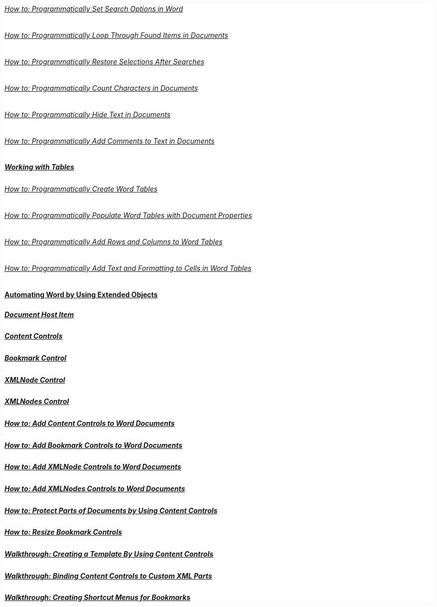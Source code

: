 ###### [How to: Programmatically Set Search Options in Word](how-to-programmatically-set-search-options-in-word.md)
###### [How to: Programmatically Loop Through Found Items in Documents](how-to-programmatically-loop-through-found-items-in-documents.md)
###### [How to: Programmatically Restore Selections After Searches](how-to-programmatically-restore-selections-after-searches.md)
###### [How to: Programmatically Count Characters in Documents](how-to-programmatically-count-characters-in-documents.md)
###### [How to: Programmatically Hide Text in Documents](how-to-programmatically-hide-text-in-documents.md)
###### [How to: Programmatically Add Comments to Text in Documents](how-to-programmatically-add-comments-to-text-in-documents.md)
##### [Working with Tables](working-with-tables.md)
###### [How to: Programmatically Create Word Tables](how-to-programmatically-create-word-tables.md)
###### [How to: Programmatically Populate Word Tables with Document Properties](how-to-programmatically-populate-word-tables-with-document-properties.md)
###### [How to: Programmatically Add Rows and Columns to Word Tables](how-to-programmatically-add-rows-and-columns-to-word-tables.md)
###### [How to: Programmatically Add Text and Formatting to Cells in Word Tables](how-to-programmatically-add-text-and-formatting-to-cells-in-word-tables.md)
#### [Automating Word by Using Extended Objects](automating-word-by-using-extended-objects.md)
##### [Document Host Item](document-host-item.md)
##### [Content Controls](content-controls.md)
##### [Bookmark Control](bookmark-control.md)
##### [XMLNode Control](xmlnode-control.md)
##### [XMLNodes Control](xmlnodes-control.md)
##### [How to: Add Content Controls to Word Documents](how-to-add-content-controls-to-word-documents.md)
##### [How to: Add Bookmark Controls to Word Documents](how-to-add-bookmark-controls-to-word-documents.md)
##### [How to: Add XMLNode Controls to Word Documents](how-to-add-xmlnode-controls-to-word-documents.md)
##### [How to: Add XMLNodes Controls to Word Documents](how-to-add-xmlnodes-controls-to-word-documents.md)
##### [How to: Protect Parts of Documents by Using Content Controls](how-to-protect-parts-of-documents-by-using-content-controls.md)
##### [How to: Resize Bookmark Controls](how-to-resize-bookmark-controls.md)
##### [Walkthrough: Creating a Template By Using Content Controls](walkthrough-creating-a-template-by-using-content-controls.md)
##### [Walkthrough: Binding Content Controls to Custom XML Parts](walkthrough-binding-content-controls-to-custom-xml-parts.md)
##### [Walkthrough: Creating Shortcut Menus for Bookmarks](walkthrough-creating-shortcut-menus-for-bookmarks.md)